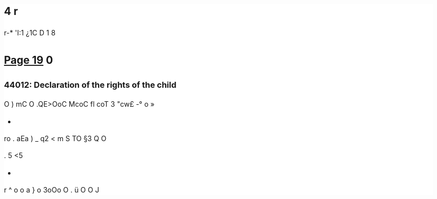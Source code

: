 4
r
-
r-*
'I:1
¿1C
D
1
8

## [Page 19](https://demo.humlab.umu.se/courier/074768engo.pdf#page=19) 0

### 44012: Declaration of the rights of the child

O
)
mC
O
.QE>OoC
McoC
fl
coT
3
"cw£
-°
o
»
>
-
ro
.
aEa
)
_
q2
<
m
S
TO
§3
Q
O
>
.
5
<5
>
-
r
^
o
o
a
}
o
3oOo
O
.
ü
O
O
J